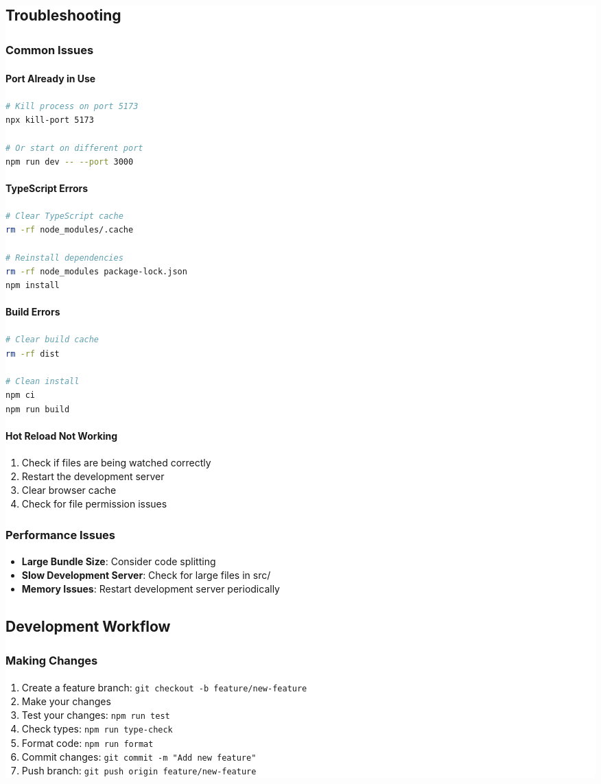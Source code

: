 ## Troubleshooting

### Common Issues

#### Port Already in Use
```bash
# Kill process on port 5173
npx kill-port 5173

# Or start on different port
npm run dev -- --port 3000
```

#### TypeScript Errors
```bash
# Clear TypeScript cache
rm -rf node_modules/.cache

# Reinstall dependencies
rm -rf node_modules package-lock.json
npm install
```

#### Build Errors
```bash
# Clear build cache
rm -rf dist

# Clean install
npm ci
npm run build
```

#### Hot Reload Not Working
1. Check if files are being watched correctly
2. Restart the development server
3. Clear browser cache
4. Check for file permission issues

### Performance Issues
- **Large Bundle Size**: Consider code splitting
- **Slow Development Server**: Check for large files in src/
- **Memory Issues**: Restart development server periodically

## Development Workflow

### Making Changes
1. Create a feature branch: `git checkout -b feature/new-feature`
2. Make your changes
3. Test your changes: `npm run test`
4. Check types: `npm run type-check`
5. Format code: `npm run format`
6. Commit changes: `git commit -m "Add new feature"`
7. Push branch: `git push origin feature/new-feature`
